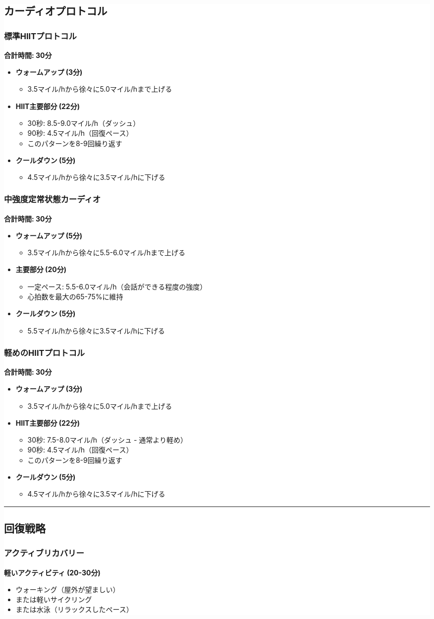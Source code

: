 
## カーディオプロトコル

### 標準HIITプロトコル

**合計時間: 30分**

- **ウォームアップ (3分)**
  - 3.5マイル/hから徐々に5.0マイル/hまで上げる

- **HIIT主要部分 (22分)**
  - 30秒: 8.5-9.0マイル/h（ダッシュ）
  - 90秒: 4.5マイル/h（回復ペース）
  - このパターンを8-9回繰り返す

- **クールダウン (5分)**
  - 4.5マイル/hから徐々に3.5マイル/hに下げる

### 中強度定常状態カーディオ

**合計時間: 30分**

- **ウォームアップ (5分)**
  - 3.5マイル/hから徐々に5.5-6.0マイル/hまで上げる

- **主要部分 (20分)**
  - 一定ペース: 5.5-6.0マイル/h（会話ができる程度の強度）
  - 心拍数を最大の65-75%に維持

- **クールダウン (5分)**
  - 5.5マイル/hから徐々に3.5マイル/hに下げる

### 軽めのHIITプロトコル

**合計時間: 30分**

- **ウォームアップ (3分)**
  - 3.5マイル/hから徐々に5.0マイル/hまで上げる

- **HIIT主要部分 (22分)**
  - 30秒: 7.5-8.0マイル/h（ダッシュ - 通常より軽め）
  - 90秒: 4.5マイル/h（回復ペース）
  - このパターンを8-9回繰り返す

- **クールダウン (5分)**
  - 4.5マイル/hから徐々に3.5マイル/hに下げる

---

## 回復戦略

### アクティブリカバリー

**軽いアクティビティ (20-30分)**
- ウォーキング（屋外が望ましい）
- または軽いサイクリング
- または水泳（リラックスしたペース）
